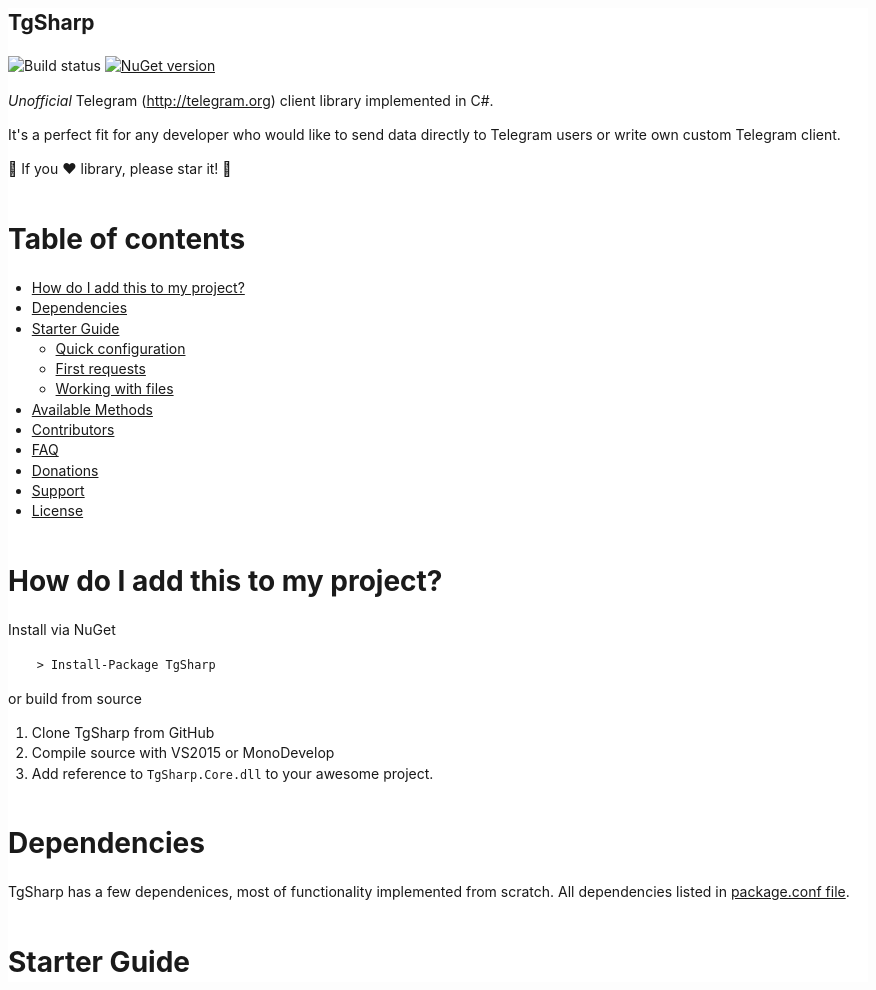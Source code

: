 TgSharp
-------------------------------

![Build status](https://github.com/nblockchain/TgSharp/workflows/CI/badge.svg)
[![NuGet version](https://badge.fury.io/nu/TgSharp.svg)](https://badge.fury.io/nu/TgSharp)

_Unofficial_ Telegram (http://telegram.org) client library implemented in C#.

It's a perfect fit for any developer who would like to send data directly to Telegram users or write own custom Telegram client.

:star2: If you :heart: library, please star it! :star2:

# Table of contents

- [How do I add this to my project?](#how-do-i-add-this-to-my-project)
- [Dependencies](#dependencies)
- [Starter Guide](#starter-guide)
  - [Quick configuration](#quick-configuration)
  - [First requests](#first-requests)
  - [Working with files](#working-with-files)
- [Available Methods](#available-methods)
- [Contributors](#contributors)
- [FAQ](#faq)
- [Donations](#donations)
- [Support](#support)
- [License](#license)

# How do I add this to my project?

Install via NuGet

```
	> Install-Package TgSharp
```

or build from source

1. Clone TgSharp from GitHub
1. Compile source with VS2015 or MonoDevelop
1. Add reference to ```TgSharp.Core.dll``` to your awesome project.


# Dependencies

TgSharp has a few dependenices, most of functionality implemented from scratch.
All dependencies listed in [package.conf file](https://github.com/nblockchain/TgSharp/blob/master/src/TgSharp.Core/packages.config).


# Starter Guide
